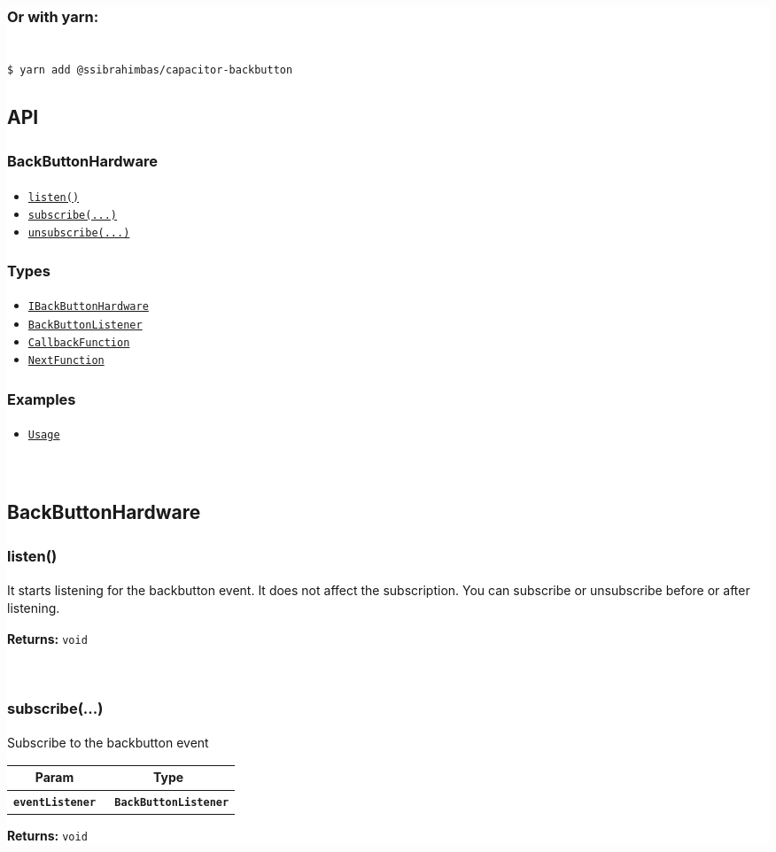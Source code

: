 ### Or with yarn:

```bash

$ yarn add @ssibrahimbas/capacitor-backbutton

```

## API

<docgen-index>

### BackButtonHardware

* [`listen()`](#listen)
* [`subscribe(...)`](#subscribe)
* [`unsubscribe(...)`](#unsubscribe)

### Types

* [`IBackButtonHardware`](#IBackButtonHardware)
* [`BackButtonListener`](#BackButtonListener)
* [`CallbackFunction`](#CallbackFunction)
* [`NextFunction`](#NextFunction)

### Examples
* [`Usage`](#Usage)


</docgen-index>

<br/>

## BackButtonHardware

### listen()

It starts listening for the backbutton event. It does not affect the subscription. You can subscribe or unsubscribe before or after listening.

**Returns:** <code>void</code>

<br/>

### subscribe(...)

Subscribe to the backbutton event

| Param         | Type                      |
|---------------|---------------------------|
| **`eventListener`** | **` BackButtonListener`** |

**Returns:** <code>void</code>
